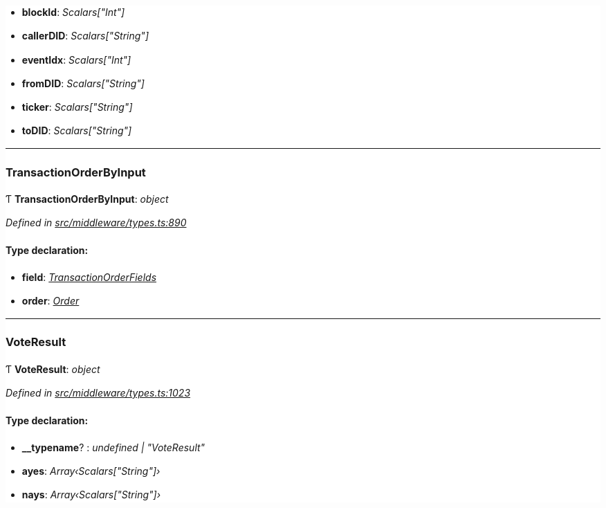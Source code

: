 * **blockId**: *Scalars["Int"]*

* **callerDID**: *Scalars["String"]*

* **eventIdx**: *Scalars["Int"]*

* **fromDID**: *Scalars["String"]*

* **ticker**: *Scalars["String"]*

* **toDID**: *Scalars["String"]*

___

###  TransactionOrderByInput

Ƭ **TransactionOrderByInput**: *object*

*Defined in [src/middleware/types.ts:890](https://github.com/PolymathNetwork/polymesh-sdk/blob/7e9a732/src/middleware/types.ts#L890)*

#### Type declaration:

* **field**: *[TransactionOrderFields](../enums/middleware.transactionorderfields.md)*

* **order**: *[Order](../enums/middleware.order.md)*

___

###  VoteResult

Ƭ **VoteResult**: *object*

*Defined in [src/middleware/types.ts:1023](https://github.com/PolymathNetwork/polymesh-sdk/blob/7e9a732/src/middleware/types.ts#L1023)*

#### Type declaration:

* **__typename**? : *undefined | "VoteResult"*

* **ayes**: *Array‹Scalars["String"]›*

* **nays**: *Array‹Scalars["String"]›*
